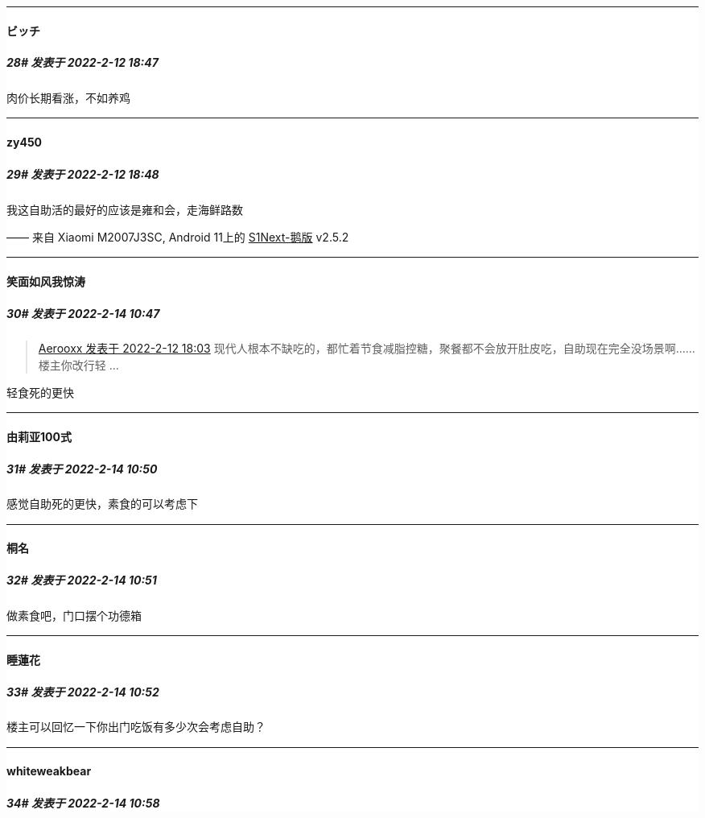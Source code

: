 *****

####  ビッチ  
##### 28#       发表于 2022-2-12 18:47

肉价长期看涨，不如养鸡

*****

####  zy450  
##### 29#       发表于 2022-2-12 18:48

我这自助活的最好的应该是雍和会，走海鲜路数

—— 来自 Xiaomi M2007J3SC, Android 11上的 [S1Next-鹅版](https://github.com/ykrank/S1-Next/releases) v2.5.2

*****

####  笑面如风我惊涛  
##### 30#       发表于 2022-2-14 10:47

<blockquote><a href="httphttps://bbs.saraba1st.com/2b/forum.php?mod=redirect&amp;goto=findpost&amp;pid=54655750&amp;ptid=2052153" target="_blank">Aerooxx 发表于 2022-2-12 18:03</a>
现代人根本不缺吃的，都忙着节食减脂控糖，聚餐都不会放开肚皮吃，自助现在完全没场景啊……
楼主你改行轻 ...</blockquote>
轻食死的更快



*****

####  由莉亚100式  
##### 31#       发表于 2022-2-14 10:50

感觉自助死的更快，素食的可以考虑下

*****

####  桐名  
##### 32#       发表于 2022-2-14 10:51

做素食吧，门口摆个功德箱

*****

####  睡蓮花  
##### 33#       发表于 2022-2-14 10:52

楼主可以回忆一下你出门吃饭有多少次会考虑自助？

*****

####  whiteweakbear  
##### 34#       发表于 2022-2-14 10:58
